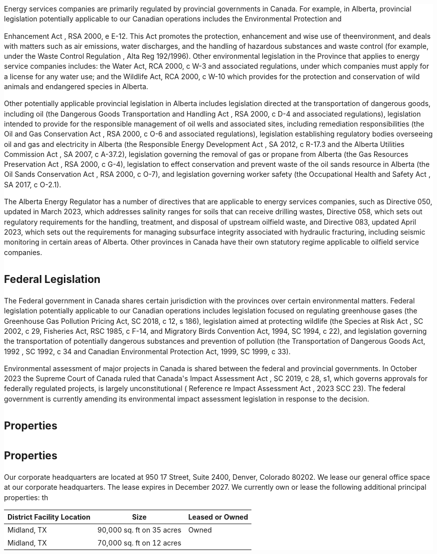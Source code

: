 <p>Energy services companies are primarily regulated by provincial governments in Canada. For example, in Alberta, provincial legislation potentially applicable to our Canadian operations includes the Environmental Protection and</p>
<p>Enhancement Act , RSA 2000, e E-12. This Act promotes the protection, enhancement and wise use of theenvironment, and deals with matters such as air emissions, water discharges, and the handling of hazardous substances and waste control (for example, under the Waste Control Regulation , Alta Reg 192/1996). Other environmental legislation in the Province that applies to energy service companies includes: the Water Act, RCA 2000, c W-3 and associated regulations, under which companies must apply for a license for any water use; and the Wildlife Act, RCA 2000, c W-10 which provides for the protection and conservation of wild animals and endangered species in Alberta.</p>
<p>Other potentially applicable provincial legislation in Alberta includes legislation directed at the transportation of dangerous goods, including oil (the Dangerous Goods Transportation and Handling Act , RSA 2000, c D-4 and associated regulations), legislation intended to provide for the responsible management of oil wells and associated sites, including remediation responsibilities (the Oil and Gas Conservation Act , RSA 2000, c O-6 and associated regulations), legislation establishing regulatory bodies overseeing oil and gas and electricity in Alberta (the Responsible Energy Development Act , SA 2012, c R-17.3 and the Alberta Utilities Commission Act , SA 2007, c A-37.2), legislation governing the removal of gas or propane from Alberta (the Gas Resources Preservation Act , RSA 2000, c G-4), legislation to effect conservation and prevent waste of the oil sands resource in Alberta (the Oil Sands Conservation Act , RSA 2000, c O-7), and legislation governing worker safety (the Occupational Health and Safety Act , SA 2017, c O-2.1).</p>
<p>The Alberta Energy Regulator has a number of directives that are applicable to energy services companies, such as Directive 050, updated in March 2023, which addresses salinity ranges for soils that can receive drilling wastes, Directive 058, which sets out regulatory requirements for the handling, treatment, and disposal of upstream oilfield waste, and Directive 083, updated April 2023, which sets out the requirements for managing subsurface integrity associated with hydraulic fracturing, including seismic monitoring in certain areas of Alberta. Other provinces in Canada have their own statutory regime applicable to oilfield service companies.</p>
<h2>Federal Legislation</h2>
<p>The Federal government in Canada shares certain jurisdiction with the provinces over certain environmental matters. Federal legislation potentially applicable to our Canadian operations includes legislation focused on regulating greenhouse gases (the Greenhouse Gas Pollution Pricing Act, SC 2018, c 12, s 186), legislation aimed at protecting wildlife (the Species at Risk Act , SC 2002, c 29, Fisheries Act, RSC 1985, c F-14, and Migratory Birds Convention Act, 1994, SC 1994, c 22), and legislation governing the transportation of potentially dangerous substances and prevention of pollution (the Transportation of Dangerous Goods Act, 1992 , SC 1992, c 34 and Canadian Environmental Protection Act, 1999, SC 1999, c 33).</p>
<p>Environmental assessment of major projects in Canada is shared between the federal and provincial governments. In October 2023 the Supreme Court of Canada ruled that Canada's Impact Assessment Act , SC 2019, c 28, s1, which governs approvals for federally regulated projects, is largely unconstitutional ( Reference re Impact Assessment Act , 2023 SCC 23). The federal government is currently amending its environmental impact assessment legislation in response to the decision.</p>
<h2>Properties</h2>
<h2>Properties</h2>
<p>Our corporate headquarters are located at 950 17 Street, Suite 2400, Denver, Colorado 80202. We lease our general office space at our corporate headquarters. The lease expires in December 2027. We currently own or lease the following additional principal properties: th</p>
<table>
<thead>
<tr>
<th>District Facility Location</th>
<th>Size</th>
<th>Leased or Owned</th>
</tr>
</thead>
<tbody>
<tr>
<td>Midland, TX</td>
<td>90,000 sq. ft on 35 acres</td>
<td>Owned</td>
</tr>
<tr>
<td>Midland, TX</td>
<td>70,000 sq. ft on 12 acres</td>